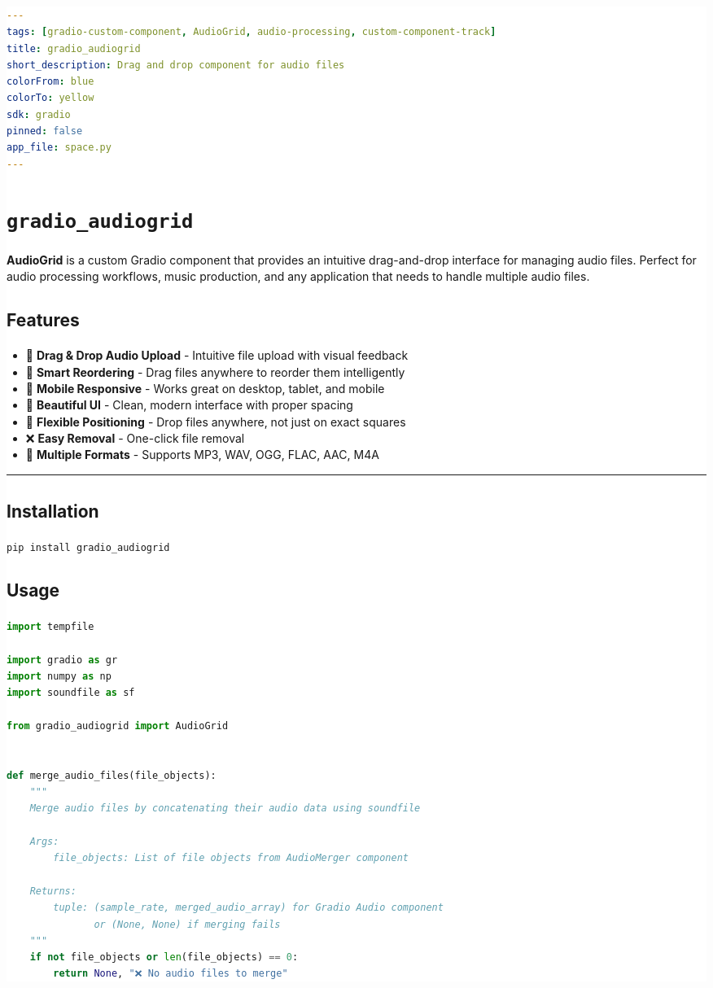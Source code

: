 ```yaml
---
tags: [gradio-custom-component, AudioGrid, audio-processing, custom-component-track]
title: gradio_audiogrid
short_description: Drag and drop component for audio files
colorFrom: blue
colorTo: yellow
sdk: gradio
pinned: false
app_file: space.py
---
```


# `gradio_audiogrid`

**AudioGrid** is a custom Gradio component that provides an intuitive drag-and-drop interface for managing audio files. Perfect for audio processing workflows, music production, and any application that needs to handle multiple audio files.

## Features

- 🎵 **Drag & Drop Audio Upload** - Intuitive file upload with visual feedback
- 🎯 **Smart Reordering** - Drag files anywhere to reorder them intelligently
- 📱 **Mobile Responsive** - Works great on desktop, tablet, and mobile
- 🎨 **Beautiful UI** - Clean, modern interface with proper spacing
- 🔄 **Flexible Positioning** - Drop files anywhere, not just on exact squares
- ❌ **Easy Removal** - One-click file removal
- 📁 **Multiple Formats** - Supports MP3, WAV, OGG, FLAC, AAC, M4A

---

## Installation

```bash
pip install gradio_audiogrid
```

## Usage

```python
import tempfile

import gradio as gr
import numpy as np
import soundfile as sf

from gradio_audiogrid import AudioGrid


def merge_audio_files(file_objects):
    """
    Merge audio files by concatenating their audio data using soundfile

    Args:
        file_objects: List of file objects from AudioMerger component

    Returns:
        tuple: (sample_rate, merged_audio_array) for Gradio Audio component
               or (None, None) if merging fails
    """
    if not file_objects or len(file_objects) == 0:
        return None, "❌ No audio files to merge"

```